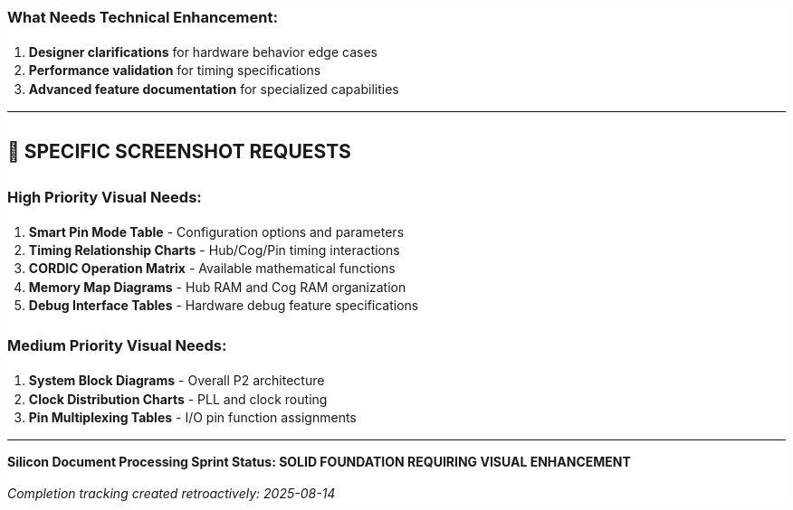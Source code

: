### What Needs Technical Enhancement:
1. **Designer clarifications** for hardware behavior edge cases
2. **Performance validation** for timing specifications
3. **Advanced feature documentation** for specialized capabilities

---

## 📸 SPECIFIC SCREENSHOT REQUESTS

### High Priority Visual Needs:
1. **Smart Pin Mode Table** - Configuration options and parameters
2. **Timing Relationship Charts** - Hub/Cog/Pin timing interactions  
3. **CORDIC Operation Matrix** - Available mathematical functions
4. **Memory Map Diagrams** - Hub RAM and Cog RAM organization
5. **Debug Interface Tables** - Hardware debug feature specifications

### Medium Priority Visual Needs:
1. **System Block Diagrams** - Overall P2 architecture
2. **Clock Distribution Charts** - PLL and clock routing
3. **Pin Multiplexing Tables** - I/O pin function assignments

---

**Silicon Document Processing Sprint Status: SOLID FOUNDATION REQUIRING VISUAL ENHANCEMENT**

*Completion tracking created retroactively: 2025-08-14*